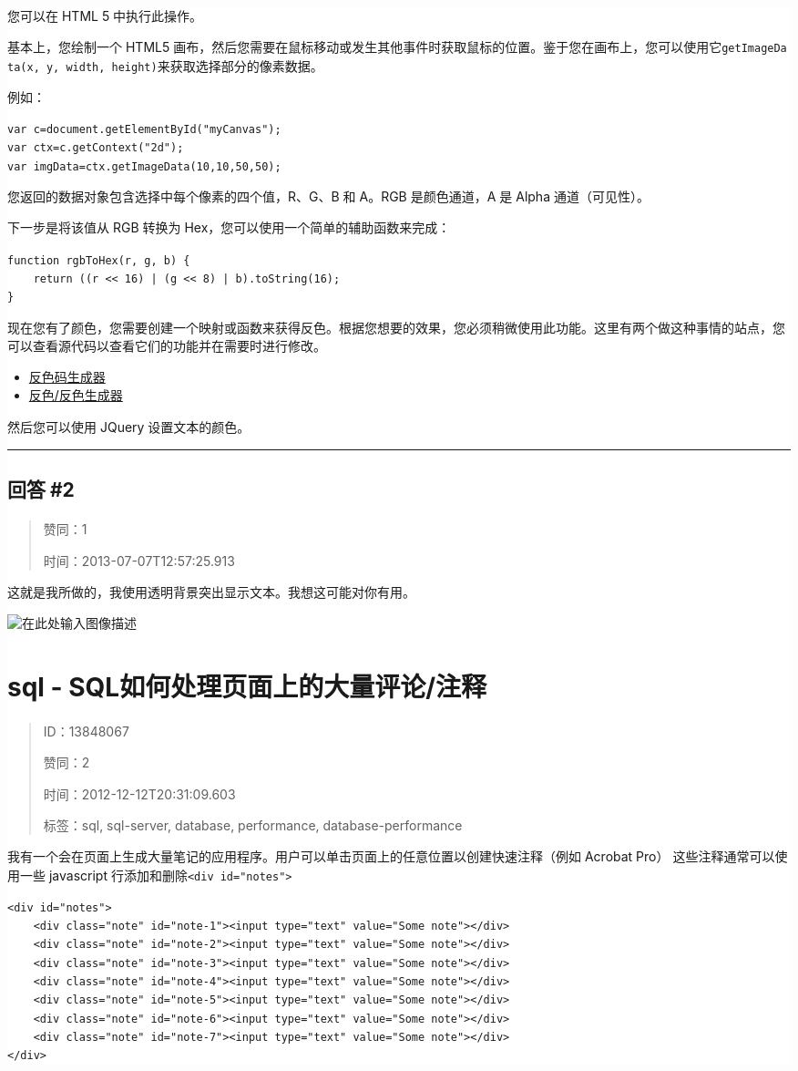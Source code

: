 您可以在 HTML 5 中执行此操作。

基本上，您绘制一个 HTML5 画布，然后您需要在鼠标移动或发生其他事件时获取鼠标的位置。鉴于您在画布上，您可以使用它`getImageData(x, y, width, height)`来获取选择部分的像素数据。

例如：

```
var c=document.getElementById("myCanvas");
var ctx=c.getContext("2d");
var imgData=ctx.getImageData(10,10,50,50); 
```

您返回的数据对象包含选择中每个像素的四个值，R、G、B 和 A。RGB 是颜色通道，A 是 Alpha 通道（可见性）。

下一步是将该值从 RGB 转换为 Hex，您可以使用一个简单的辅助函数来完成：

```
function rgbToHex(r, g, b) {
    return ((r << 16) | (g << 8) | b).toString(16);
} 
```

现在您有了颜色，您需要创建一个映射或函数来获得反色。根据您想要的效果，您必须稍微使用此功能。这里有两个做这种事情的站点，您可以查看源代码以查看它们的功能并在需要时进行修改。

*   [反色码生成器](http://www.angelfire.com/ny5/consigliere/inversegenerator.html)
*   [反色/反色生成器](http://www.wtv-zone.com/spacemany/inverse.html)

然后您可以使用 JQuery 设置文本的颜色。

* * *

## 回答 #2

> 赞同：1
> 
> 时间：2013-07-07T12:57:25.913

这就是我所做的，我使用透明背景突出显示文本。我想这可能对你有用。

![在此处输入图像描述](../Images/d4ff6c52ec1b68916301567d25d923aa.png)

# sql - SQL如何处理页面上的大量评论/注释

> ID：13848067
> 
> 赞同：2
> 
> 时间：2012-12-12T20:31:09.603
> 
> 标签：sql, sql-server, database, performance, database-performance

我有一个会在页面上生成大量笔记的应用程序。用户可以单击页面上的任意位置以创建快速注释（例如 Acrobat Pro） 这些注释通常可以使用一些 javascript 行添加和删除`<div id="notes">`

```
<div id="notes">
    <div class="note" id="note-1"><input type="text" value="Some note"></div>
    <div class="note" id="note-2"><input type="text" value="Some note"></div>
    <div class="note" id="note-3"><input type="text" value="Some note"></div>
    <div class="note" id="note-4"><input type="text" value="Some note"></div>
    <div class="note" id="note-5"><input type="text" value="Some note"></div>
    <div class="note" id="note-6"><input type="text" value="Some note"></div>
    <div class="note" id="note-7"><input type="text" value="Some note"></div>
</div> 
```
